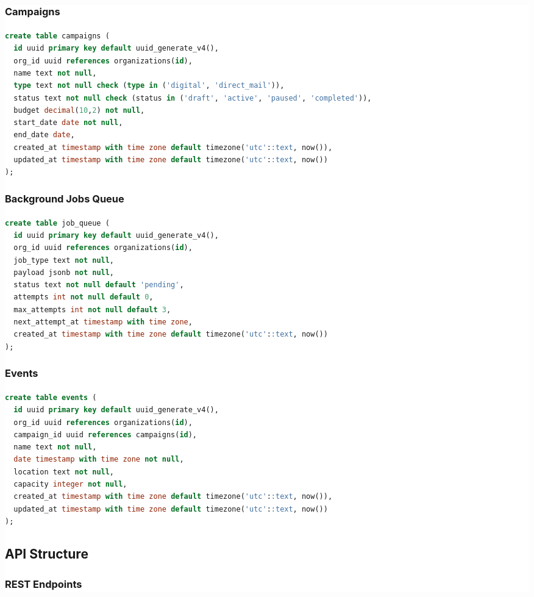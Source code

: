 ### Campaigns

```sql
create table campaigns (
  id uuid primary key default uuid_generate_v4(),
  org_id uuid references organizations(id),
  name text not null,
  type text not null check (type in ('digital', 'direct_mail')),
  status text not null check (status in ('draft', 'active', 'paused', 'completed')),
  budget decimal(10,2) not null,
  start_date date not null,
  end_date date,
  created_at timestamp with time zone default timezone('utc'::text, now()),
  updated_at timestamp with time zone default timezone('utc'::text, now())
);
```

### Background Jobs Queue

```sql
create table job_queue (
  id uuid primary key default uuid_generate_v4(),
  org_id uuid references organizations(id),
  job_type text not null,
  payload jsonb not null,
  status text not null default 'pending',
  attempts int not null default 0,
  max_attempts int not null default 3,
  next_attempt_at timestamp with time zone,
  created_at timestamp with time zone default timezone('utc'::text, now())
);
```

### Events

```sql
create table events (
  id uuid primary key default uuid_generate_v4(),
  org_id uuid references organizations(id),
  campaign_id uuid references campaigns(id),
  name text not null,
  date timestamp with time zone not null,
  location text not null,
  capacity integer not null,
  created_at timestamp with time zone default timezone('utc'::text, now()),
  updated_at timestamp with time zone default timezone('utc'::text, now())
);
```

## API Structure

### REST Endpoints
